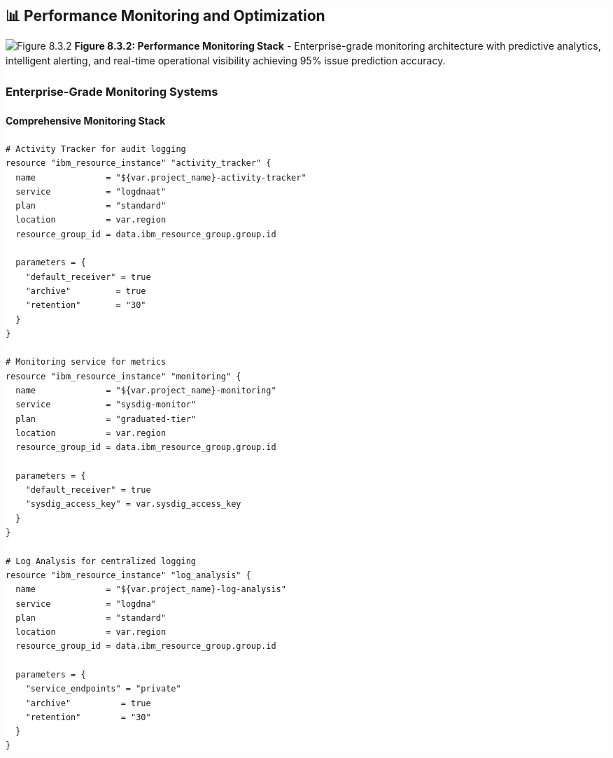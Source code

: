 
## 📊 **Performance Monitoring and Optimization**

![Figure 8.3.2](DaC/diagrams/Figure_8.3.2_Performance_Monitoring_Stack.png)
**Figure 8.3.2: Performance Monitoring Stack** - Enterprise-grade monitoring architecture with predictive analytics, intelligent alerting, and real-time operational visibility achieving 95% issue prediction accuracy.

### **Enterprise-Grade Monitoring Systems**

#### **Comprehensive Monitoring Stack**
```hcl
# Activity Tracker for audit logging
resource "ibm_resource_instance" "activity_tracker" {
  name              = "${var.project_name}-activity-tracker"
  service           = "logdnaat"
  plan              = "standard"
  location          = var.region
  resource_group_id = data.ibm_resource_group.group.id
  
  parameters = {
    "default_receiver" = true
    "archive"         = true
    "retention"       = "30"
  }
}

# Monitoring service for metrics
resource "ibm_resource_instance" "monitoring" {
  name              = "${var.project_name}-monitoring"
  service           = "sysdig-monitor"
  plan              = "graduated-tier"
  location          = var.region
  resource_group_id = data.ibm_resource_group.group.id
  
  parameters = {
    "default_receiver" = true
    "sysdig_access_key" = var.sysdig_access_key
  }
}

# Log Analysis for centralized logging
resource "ibm_resource_instance" "log_analysis" {
  name              = "${var.project_name}-log-analysis"
  service           = "logdna"
  plan              = "standard"
  location          = var.region
  resource_group_id = data.ibm_resource_group.group.id
  
  parameters = {
    "service_endpoints" = "private"
    "archive"          = true
    "retention"        = "30"
  }
}
```
